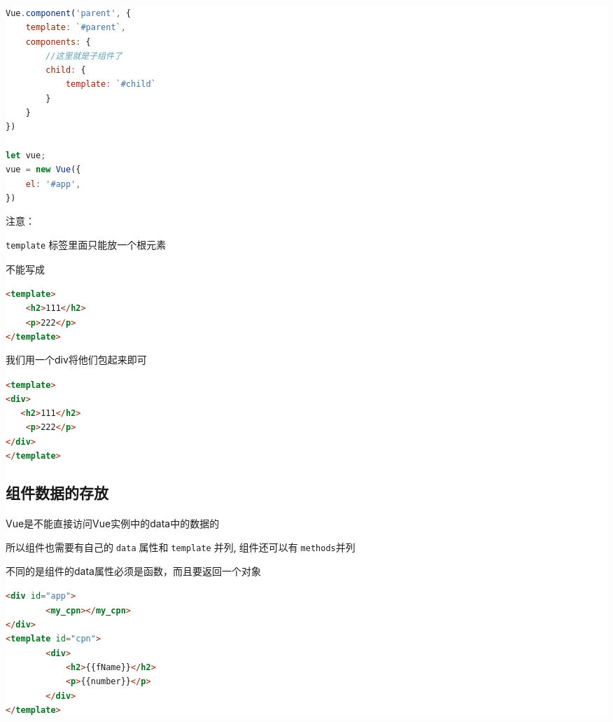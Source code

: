 ```javascript
Vue.component('parent', {
    template: `#parent`,
    components: {
        //这里就是子组件了
        child: {
            template: `#child`
        }
    }
})

let vue;
vue = new Vue({
    el: '#app',
})
```

注意：

```template``` 标签里面只能放一个根元素

不能写成

```html
<template>
    <h2>111</h2>
    <p>222</p>
</template>
```

我们用一个div将他们包起来即可

```html
<template>
<div>
   <h2>111</h2>
    <p>222</p>
</div>
</template>
```

## 组件数据的存放

Vue是不能直接访问Vue实例中的data中的数据的

所以组件也需要有自己的 ```data``` 属性和 ```template``` 并列, 组件还可以有 ```methods```并列

不同的是组件的data属性必须是函数，而且要返回一个对象

```html
<div id="app">
        <my_cpn></my_cpn>
</div>
<template id="cpn">
        <div>
            <h2>{{fName}}</h2>
            <p>{{number}}</p>
        </div>
</template>
```
